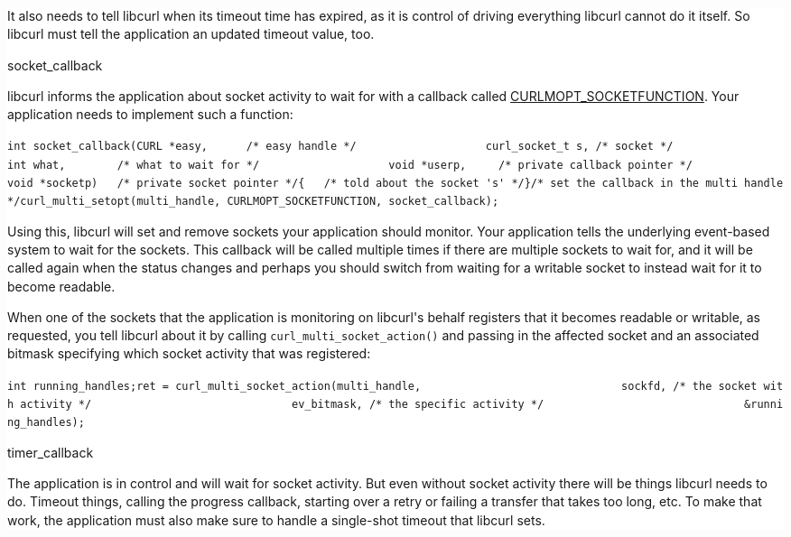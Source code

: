 <span class="text-4505230f--TextH400-3033861f--textContentFamily-49a318e1"><span data-key="30191c298ed74876bfa4e3053c6e2c71"><span data-offset-key="30191c298ed74876bfa4e3053c6e2c71:0">It also needs to tell libcurl when its timeout time has expired, as it is control of driving everything libcurl cannot do it itself. So libcurl must tell the application an updated timeout value, too.</span></span></span>

<span class="text-4505230f--HeadingH600-23f228db--textContentFamily-49a318e1"><span data-key="005c9683531a43aeb52dbdf1c2d8e2d2"><span data-offset-key="005c9683531a43aeb52dbdf1c2d8e2d2:0">socket\_callback</span></span></span>

<span class="text-4505230f--TextH400-3033861f--textContentFamily-49a318e1"><span data-key="0dd417e3504e45939a00996f02ba74c2"><span data-offset-key="0dd417e3504e45939a00996f02ba74c2:0">libcurl informs the application about socket activity to wait for with a callback called </span></span><a href="https://curl.se/libcurl/c/CURLMOPT_SOCKETFUNCTION.html" class="link-a079aa82--primary-53a25e66--link-faf6c434"><span data-key="080d8fd38bf74024b1159ece8bf3dbe4"><span data-offset-key="080d8fd38bf74024b1159ece8bf3dbe4:0">CURLMOPT_SOCKETFUNCTION</span></span></a><span data-key="e87fff133831449a91fd5dd848e5be5e"><span data-offset-key="e87fff133831449a91fd5dd848e5be5e:0">. Your application needs to implement such a function:</span></span></span>

    int socket_callback(CURL *easy,      /* easy handle */                    curl_socket_t s, /* socket */                    int what,        /* what to wait for */                    void *userp,     /* private callback pointer */                    void *socketp)   /* private socket pointer */{   /* told about the socket 's' */}​/* set the callback in the multi handle */curl_multi_setopt(multi_handle, CURLMOPT_SOCKETFUNCTION, socket_callback);

<span class="text-4505230f--TextH400-3033861f--textContentFamily-49a318e1"><span data-key="8725ac2ba9e34228adbd08fc628e32f8"><span data-offset-key="8725ac2ba9e34228adbd08fc628e32f8:0">Using this, libcurl will set and remove sockets your application should monitor. Your application tells the underlying event-based system to wait for the sockets. This callback will be called multiple times if there are multiple sockets to wait for, and it will be called again when the status changes and perhaps you should switch from waiting for a writable socket to instead wait for it to become readable.</span></span></span>

<span class="text-4505230f--TextH400-3033861f--textContentFamily-49a318e1"><span data-key="88e1ed0a36f64cc9a054260abeb5c738"><span data-offset-key="88e1ed0a36f64cc9a054260abeb5c738:0">When one of the sockets that the application is monitoring on libcurl's behalf registers that it becomes readable or writable, as requested, you tell libcurl about it by calling </span><span data-offset-key="88e1ed0a36f64cc9a054260abeb5c738:1">`curl_multi_socket_action()`</span><span data-offset-key="88e1ed0a36f64cc9a054260abeb5c738:2"> and passing in the affected socket and an associated bitmask specifying which socket activity that was registered:</span></span></span>

    int running_handles;ret = curl_multi_socket_action(multi_handle,                               sockfd, /* the socket with activity */                               ev_bitmask, /* the specific activity */                               &running_handles);

<span class="text-4505230f--HeadingH600-23f228db--textContentFamily-49a318e1"><span data-key="70e9a2ef7a9c41c38ae8d676f435b288"><span data-offset-key="70e9a2ef7a9c41c38ae8d676f435b288:0">timer\_callback</span></span></span>

<span class="text-4505230f--TextH400-3033861f--textContentFamily-49a318e1"><span data-key="58bba54fa73f43f1a15005d84e75e46e"><span data-offset-key="58bba54fa73f43f1a15005d84e75e46e:0">The application is in control and will wait for socket activity. But even without socket activity there will be things libcurl needs to do. Timeout things, calling the progress callback, starting over a retry or failing a transfer that takes too long, etc. To make that work, the application must also make sure to handle a single-shot timeout that libcurl sets.</span></span></span>
